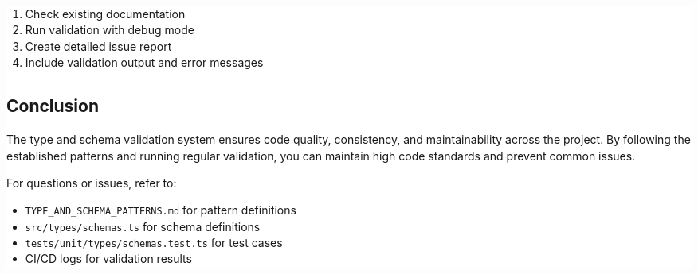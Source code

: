 1. Check existing documentation
2. Run validation with debug mode
3. Create detailed issue report
4. Include validation output and error messages

## Conclusion

The type and schema validation system ensures code quality, consistency, and maintainability across the project. By following the established patterns and running regular validation, you can maintain high code standards and prevent common issues.

For questions or issues, refer to:
- `TYPE_AND_SCHEMA_PATTERNS.md` for pattern definitions
- `src/types/schemas.ts` for schema definitions
- `tests/unit/types/schemas.test.ts` for test cases
- CI/CD logs for validation results 